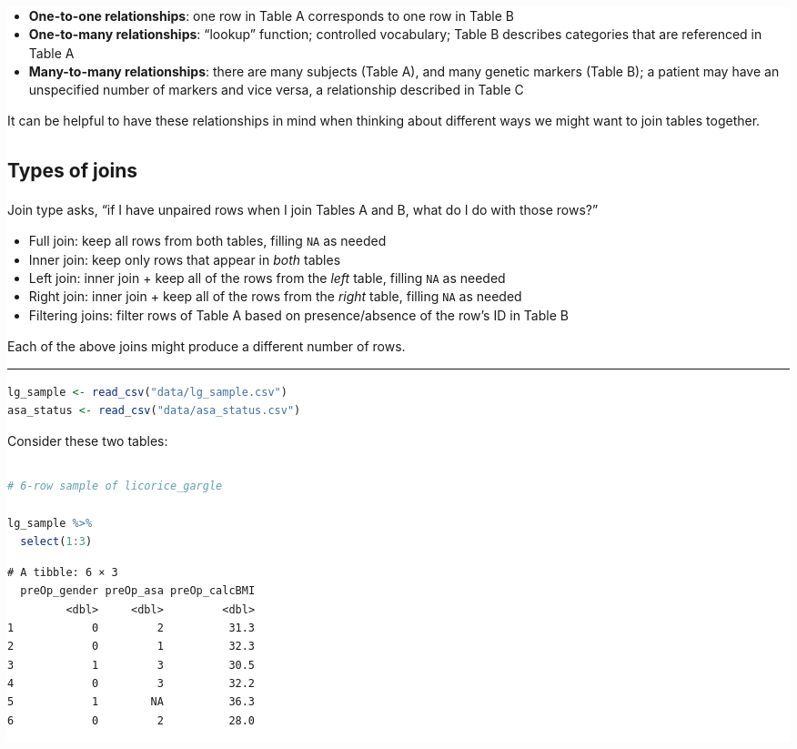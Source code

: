 - **One-to-one relationships**: one row in Table A corresponds to one
  row in Table B
- **One-to-many relationships**: “lookup” function; controlled
  vocabulary; Table B describes categories that are referenced in Table
  A
- **Many-to-many relationships**: there are many subjects (Table A), and
  many genetic markers (Table B); a patient may have an unspecified
  number of markers and vice versa, a relationship described in Table C

It can be helpful to have these relationships in mind when thinking
about different ways we might want to join tables together.

## Types of joins

Join type asks, “if I have unpaired rows when I join Tables A and B,
what do I do with those rows?”

- Full join: keep all rows from both tables, filling `NA` as needed
- Inner join: keep only rows that appear in *both* tables
- Left join: inner join + keep all of the rows from the *left* table,
  filling `NA` as needed
- Right join: inner join + keep all of the rows from the *right* table,
  filling `NA` as needed
- Filtering joins: filter rows of Table A based on presence/absence of
  the row’s ID in Table B

Each of the above joins might produce a different number of rows.

------------------------------------------------------------------------

``` r
lg_sample <- read_csv("data/lg_sample.csv")
asa_status <- read_csv("data/asa_status.csv")
```

Consider these two tables:

<div class="columns">

<div class="column" width="50%">

``` r
# 6-row sample of licorice_gargle

lg_sample %>% 
  select(1:3)
```

    # A tibble: 6 × 3
      preOp_gender preOp_asa preOp_calcBMI
             <dbl>     <dbl>         <dbl>
    1            0         2          31.3
    2            0         1          32.3
    3            1         3          30.5
    4            0         3          32.2
    5            1        NA          36.3
    6            0         2          28.0
